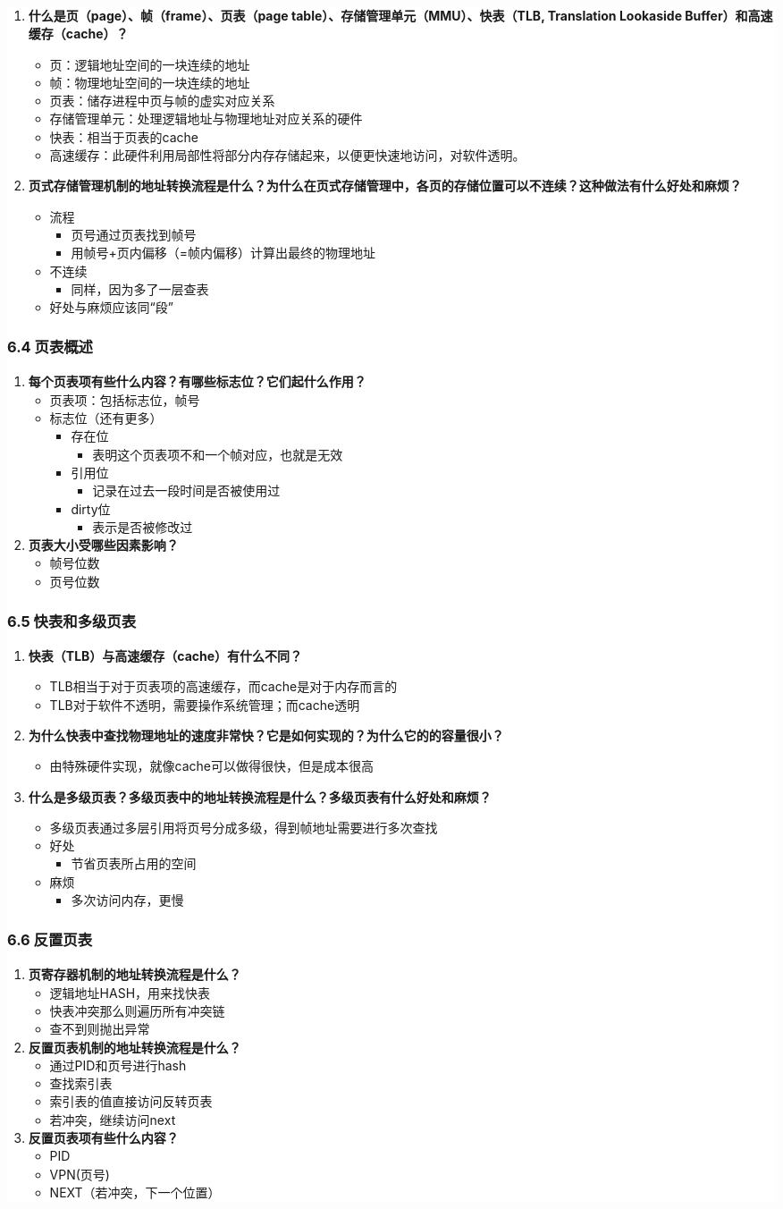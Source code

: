  1. **什么是页（page）、帧（frame）、页表（page table）、存储管理单元（MMU）、快表（TLB, Translation Lookaside Buffer）和高速缓存（cache）？**

    - 页：逻辑地址空间的一块连续的地址
    - 帧：物理地址空间的一块连续的地址
    - 页表：储存进程中页与帧的虚实对应关系
    - 存储管理单元：处理逻辑地址与物理地址对应关系的硬件
    - 快表：相当于页表的cache
    - 高速缓存：此硬件利用局部性将部分内存存储起来，以便更快速地访问，对软件透明。
 1. **页式存储管理机制的地址转换流程是什么？为什么在页式存储管理中，各页的存储位置可以不连续？这种做法有什么好处和麻烦？**
    - 流程
      - 页号通过页表找到帧号
      - 用帧号+页内偏移（=帧内偏移）计算出最终的物理地址
    - 不连续
      - 同样，因为多了一层查表
    - 好处与麻烦应该同“段”

### **6.4	页表概述**

 1. **每个页表项有些什么内容？有哪些标志位？它们起什么作用？**
    - 页表项：包括标志位，帧号
    - 标志位（还有更多）
      - 存在位
        - 表明这个页表项不和一个帧对应，也就是无效
      - 引用位
        - 记录在过去一段时间是否被使用过
      - dirty位
        - 表示是否被修改过
 1. **页表大小受哪些因素影响？**
    - 帧号位数
    - 页号位数

### **6.5	快表和多级页表**

 1. **快表（TLB）与高速缓存（cache）有什么不同？**

    - TLB相当于对于页表项的高速缓存，而cache是对于内存而言的
    - TLB对于软件不透明，需要操作系统管理；而cache透明
 1. **为什么快表中查找物理地址的速度非常快？它是如何实现的？为什么它的的容量很小？**
    - 由特殊硬件实现，就像cache可以做得很快，但是成本很高
 1. **什么是多级页表？多级页表中的地址转换流程是什么？多级页表有什么好处和麻烦？**
    - 多级页表通过多层引用将页号分成多级，得到帧地址需要进行多次查找
    - 好处
      - 节省页表所占用的空间
    - 麻烦
      - 多次访问内存，更慢


### **6.6	反置页表**
 1. **页寄存器机制的地址转换流程是什么？**
    - 逻辑地址HASH，用来找快表
    - 快表冲突那么则遍历所有冲突链
    - 查不到则抛出异常
 1. **反置页表机制的地址转换流程是什么？**
    - 通过PID和页号进行hash
    - 查找索引表
    - 索引表的值直接访问反转页表
    - 若冲突，继续访问next
 1. **反置页表项有些什么内容？**
    - PID
    - VPN(页号)
    - NEXT（若冲突，下一个位置）
